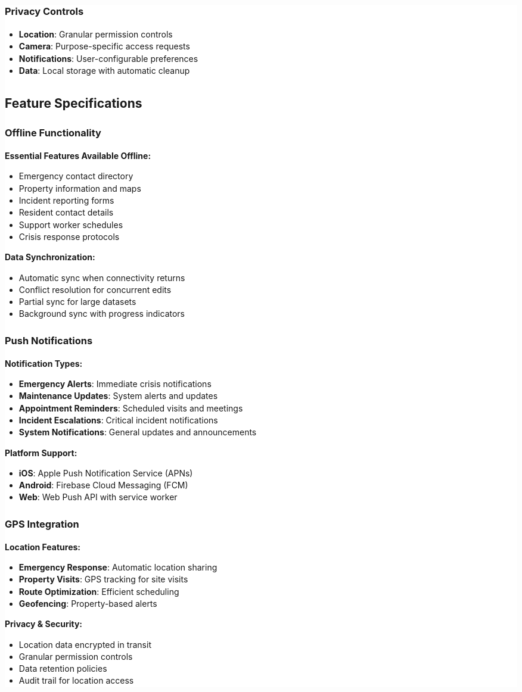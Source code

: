 ### Privacy Controls

- **Location**: Granular permission controls
- **Camera**: Purpose-specific access requests
- **Notifications**: User-configurable preferences
- **Data**: Local storage with automatic cleanup

## Feature Specifications

### Offline Functionality

**Essential Features Available Offline:**

- Emergency contact directory
- Property information and maps
- Incident reporting forms
- Resident contact details
- Support worker schedules
- Crisis response protocols

**Data Synchronization:**

- Automatic sync when connectivity returns
- Conflict resolution for concurrent edits
- Partial sync for large datasets
- Background sync with progress indicators

### Push Notifications

**Notification Types:**

- **Emergency Alerts**: Immediate crisis notifications
- **Maintenance Updates**: System alerts and updates
- **Appointment Reminders**: Scheduled visits and meetings
- **Incident Escalations**: Critical incident notifications
- **System Notifications**: General updates and announcements

**Platform Support:**

- **iOS**: Apple Push Notification Service (APNs)
- **Android**: Firebase Cloud Messaging (FCM)
- **Web**: Web Push API with service worker

### GPS Integration

**Location Features:**

- **Emergency Response**: Automatic location sharing
- **Property Visits**: GPS tracking for site visits
- **Route Optimization**: Efficient scheduling
- **Geofencing**: Property-based alerts

**Privacy & Security:**

- Location data encrypted in transit
- Granular permission controls
- Data retention policies
- Audit trail for location access
